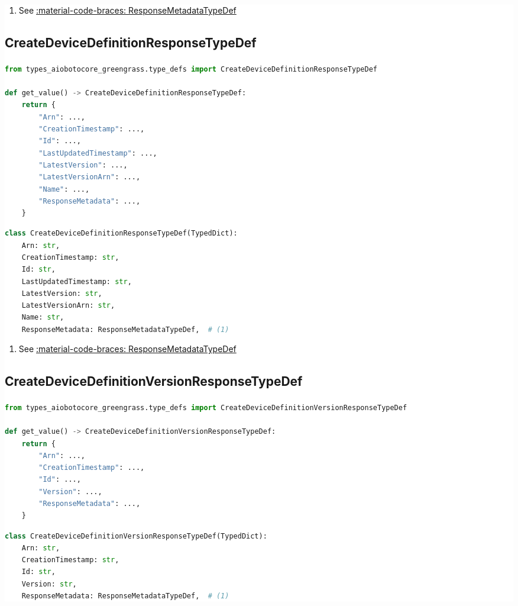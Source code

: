 1. See [:material-code-braces: ResponseMetadataTypeDef](./type_defs.md#responsemetadatatypedef) 
## CreateDeviceDefinitionResponseTypeDef

```python title="Usage Example"
from types_aiobotocore_greengrass.type_defs import CreateDeviceDefinitionResponseTypeDef

def get_value() -> CreateDeviceDefinitionResponseTypeDef:
    return {
        "Arn": ...,
        "CreationTimestamp": ...,
        "Id": ...,
        "LastUpdatedTimestamp": ...,
        "LatestVersion": ...,
        "LatestVersionArn": ...,
        "Name": ...,
        "ResponseMetadata": ...,
    }
```

```python title="Definition"
class CreateDeviceDefinitionResponseTypeDef(TypedDict):
    Arn: str,
    CreationTimestamp: str,
    Id: str,
    LastUpdatedTimestamp: str,
    LatestVersion: str,
    LatestVersionArn: str,
    Name: str,
    ResponseMetadata: ResponseMetadataTypeDef,  # (1)
```

1. See [:material-code-braces: ResponseMetadataTypeDef](./type_defs.md#responsemetadatatypedef) 
## CreateDeviceDefinitionVersionResponseTypeDef

```python title="Usage Example"
from types_aiobotocore_greengrass.type_defs import CreateDeviceDefinitionVersionResponseTypeDef

def get_value() -> CreateDeviceDefinitionVersionResponseTypeDef:
    return {
        "Arn": ...,
        "CreationTimestamp": ...,
        "Id": ...,
        "Version": ...,
        "ResponseMetadata": ...,
    }
```

```python title="Definition"
class CreateDeviceDefinitionVersionResponseTypeDef(TypedDict):
    Arn: str,
    CreationTimestamp: str,
    Id: str,
    Version: str,
    ResponseMetadata: ResponseMetadataTypeDef,  # (1)
```
